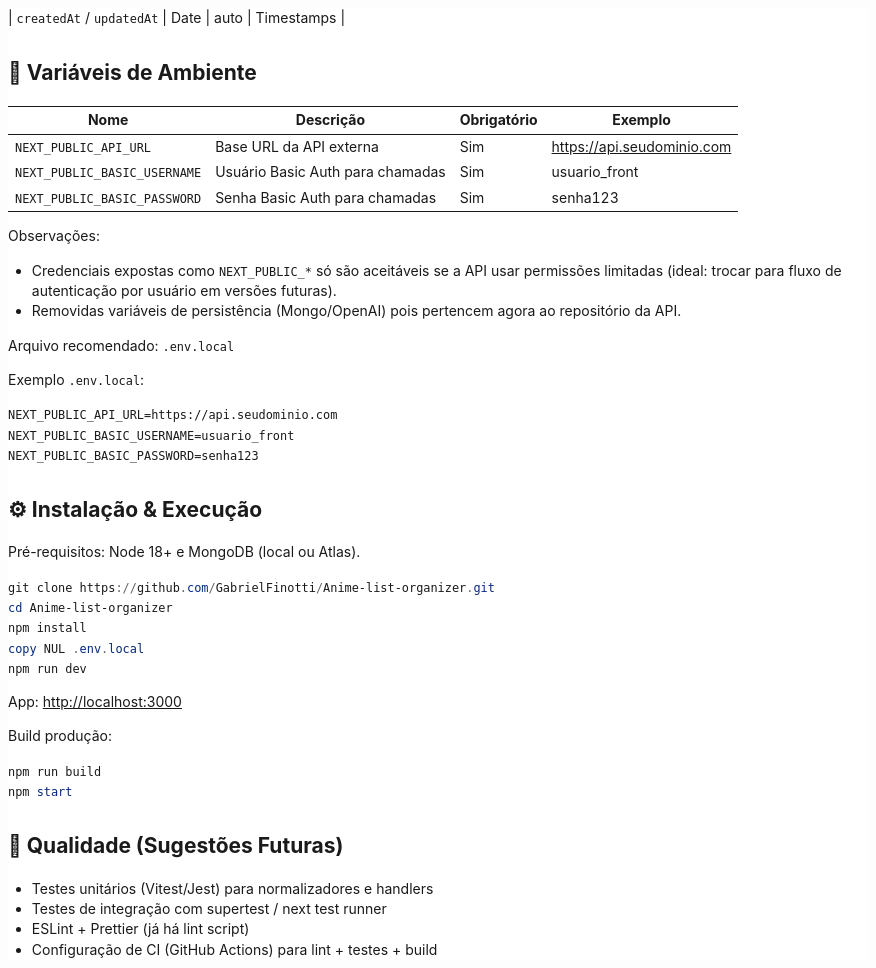 | `createdAt` / `updatedAt` | Date | auto | Timestamps |

## 🔐 Variáveis de Ambiente

| Nome | Descrição | Obrigatório | Exemplo |
|------|-----------|------------|---------|
| `NEXT_PUBLIC_API_URL` | Base URL da API externa | Sim | <https://api.seudominio.com> |
| `NEXT_PUBLIC_BASIC_USERNAME` | Usuário Basic Auth para chamadas | Sim | usuario_front |
| `NEXT_PUBLIC_BASIC_PASSWORD` | Senha Basic Auth para chamadas | Sim | senha123 |

Observações:

- Credenciais expostas como `NEXT_PUBLIC_*` só são aceitáveis se a API usar permissões limitadas (ideal: trocar para fluxo de autenticação por usuário em versões futuras).
- Removidas variáveis de persistência (Mongo/OpenAI) pois pertencem agora ao repositório da API.

Arquivo recomendado: `.env.local`

Exemplo `.env.local`:

```env
NEXT_PUBLIC_API_URL=https://api.seudominio.com
NEXT_PUBLIC_BASIC_USERNAME=usuario_front
NEXT_PUBLIC_BASIC_PASSWORD=senha123
```

## ⚙️ Instalação & Execução

Pré-requisitos: Node 18+ e MongoDB (local ou Atlas).

```powershell
git clone https://github.com/GabrielFinotti/Anime-list-organizer.git
cd Anime-list-organizer
npm install
copy NUL .env.local 
npm run dev
```

App: <http://localhost:3000>

Build produção:

```powershell
npm run build
npm start
```

## 🧪 Qualidade (Sugestões Futuras)

- Testes unitários (Vitest/Jest) para normalizadores e handlers
- Testes de integração com supertest / next test runner
- ESLint + Prettier (já há lint script)
- Configuração de CI (GitHub Actions) para lint + testes + build
